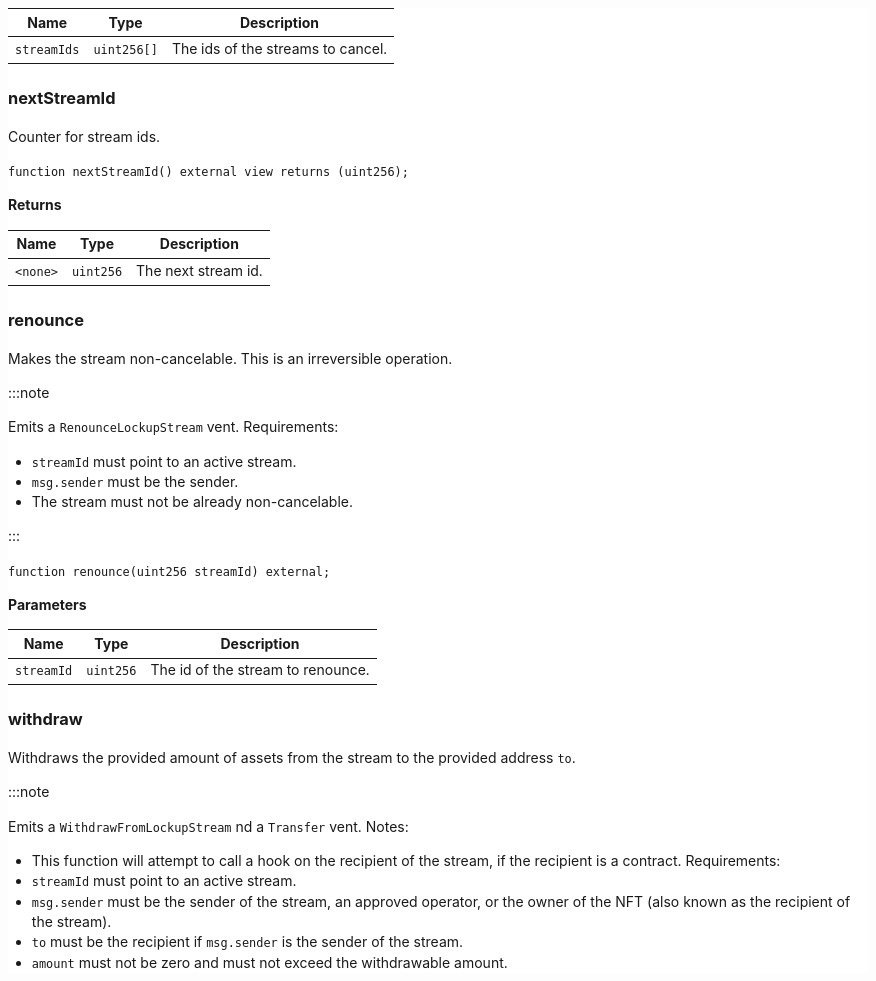 |Name|Type|Description|
|----|----|-----------|
|`streamIds`|`uint256[]`|The ids of the streams to cancel.|


### nextStreamId

Counter for stream ids.


```solidity
function nextStreamId() external view returns (uint256);
```
**Returns**

|Name|Type|Description|
|----|----|-----------|
|`<none>`|`uint256`|The next stream id.|


### renounce

Makes the stream non-cancelable. This is an irreversible operation.

:::note

Emits a `RenounceLockupStream` vent.
Requirements:
- `streamId` must point to an active stream.
- `msg.sender` must be the sender.
- The stream must not be already non-cancelable.

:::



```solidity
function renounce(uint256 streamId) external;
```
**Parameters**

|Name|Type|Description|
|----|----|-----------|
|`streamId`|`uint256`|The id of the stream to renounce.|


### withdraw

Withdraws the provided amount of assets from the stream to the provided address `to`.

:::note

Emits a `WithdrawFromLockupStream` nd a `Transfer` vent.
Notes:
- This function will attempt to call a hook on the recipient of the stream, if the recipient is a contract.
Requirements:
- `streamId` must point to an active stream.
- `msg.sender` must be the sender of the stream, an approved operator, or the owner of the NFT (also known
as the recipient of the stream).
- `to` must be the recipient if `msg.sender` is the sender of the stream.
- `amount` must not be zero and must not exceed the withdrawable amount.
